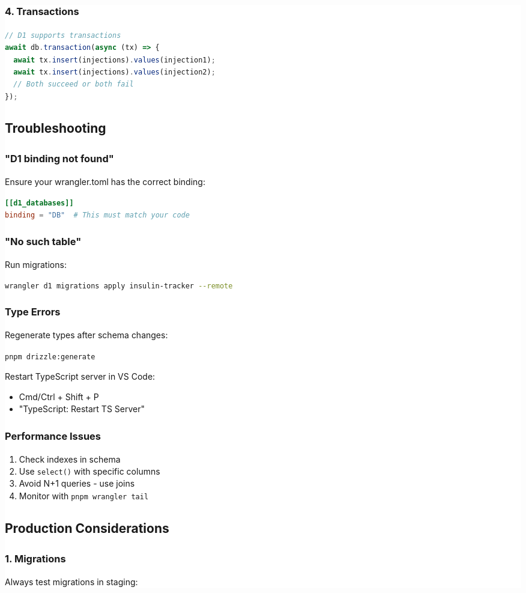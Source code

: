 ### 4. Transactions

```typescript
// D1 supports transactions
await db.transaction(async (tx) => {
  await tx.insert(injections).values(injection1);
  await tx.insert(injections).values(injection2);
  // Both succeed or both fail
});
```

## Troubleshooting

### "D1 binding not found"

Ensure your wrangler.toml has the correct binding:

```toml
[[d1_databases]]
binding = "DB"  # This must match your code
```

### "No such table"

Run migrations:

```bash
wrangler d1 migrations apply insulin-tracker --remote
```

### Type Errors

Regenerate types after schema changes:

```bash
pnpm drizzle:generate
```

Restart TypeScript server in VS Code:
- Cmd/Ctrl + Shift + P
- "TypeScript: Restart TS Server"

### Performance Issues

1. Check indexes in schema
2. Use `select()` with specific columns
3. Avoid N+1 queries - use joins
4. Monitor with `pnpm wrangler tail`

## Production Considerations

### 1. Migrations

Always test migrations in staging:
